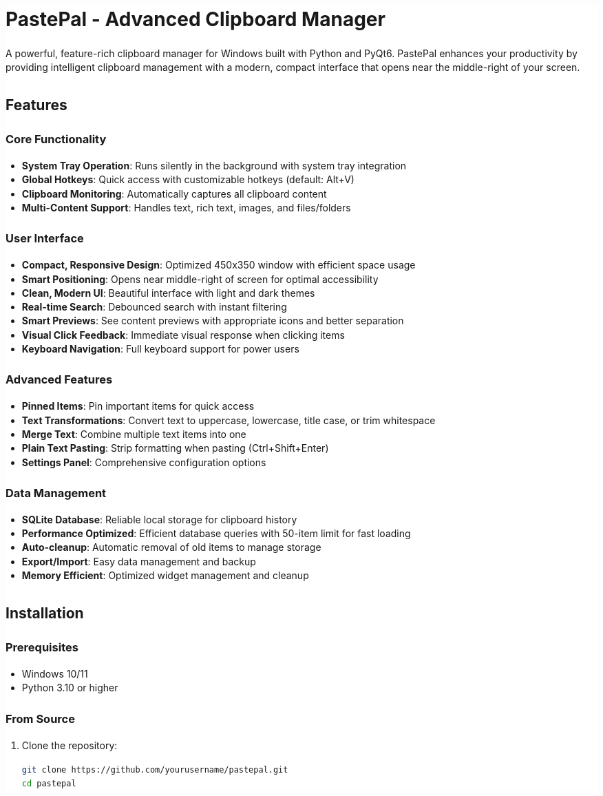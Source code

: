 # PastePal - Advanced Clipboard Manager

A powerful, feature-rich clipboard manager for Windows built with Python and PyQt6. PastePal enhances your productivity by providing intelligent clipboard management with a modern, compact interface that opens near the middle-right of your screen.

## Features

### Core Functionality
- **System Tray Operation**: Runs silently in the background with system tray integration
- **Global Hotkeys**: Quick access with customizable hotkeys (default: Alt+V)
- **Clipboard Monitoring**: Automatically captures all clipboard content
- **Multi-Content Support**: Handles text, rich text, images, and files/folders

### User Interface
- **Compact, Responsive Design**: Optimized 450x350 window with efficient space usage
- **Smart Positioning**: Opens near middle-right of screen for optimal accessibility
- **Clean, Modern UI**: Beautiful interface with light and dark themes
- **Real-time Search**: Debounced search with instant filtering
- **Smart Previews**: See content previews with appropriate icons and better separation
- **Visual Click Feedback**: Immediate visual response when clicking items
- **Keyboard Navigation**: Full keyboard support for power users

### Advanced Features
- **Pinned Items**: Pin important items for quick access
- **Text Transformations**: Convert text to uppercase, lowercase, title case, or trim whitespace
- **Merge Text**: Combine multiple text items into one
- **Plain Text Pasting**: Strip formatting when pasting (Ctrl+Shift+Enter)
- **Settings Panel**: Comprehensive configuration options

### Data Management
- **SQLite Database**: Reliable local storage for clipboard history
- **Performance Optimized**: Efficient database queries with 50-item limit for fast loading
- **Auto-cleanup**: Automatic removal of old items to manage storage
- **Export/Import**: Easy data management and backup
- **Memory Efficient**: Optimized widget management and cleanup

## Installation

### Prerequisites
- Windows 10/11
- Python 3.10 or higher

### From Source
1. Clone the repository:
   ```bash
   git clone https://github.com/yourusername/pastepal.git
   cd pastepal
   ```
